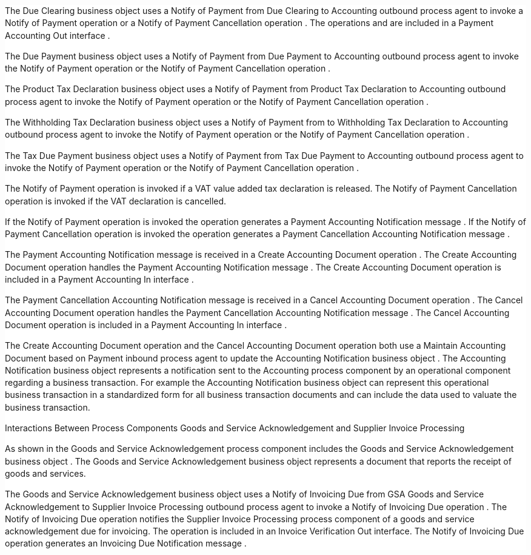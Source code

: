 The Due Clearing business object uses a Notify of Payment from Due Clearing to Accounting outbound process agent to invoke a Notify of Payment operation or a Notify of Payment Cancellation operation . The operations and are included in a Payment Accounting Out interface .

The Due Payment business object uses a Notify of Payment from Due Payment to Accounting outbound process agent to invoke the Notify of Payment operation or the Notify of Payment Cancellation operation .

The Product Tax Declaration business object uses a Notify of Payment from Product Tax Declaration to Accounting outbound process agent to invoke the Notify of Payment operation or the Notify of Payment Cancellation operation .

The Withholding Tax Declaration business object uses a Notify of Payment from to Withholding Tax Declaration to Accounting outbound process agent to invoke the Notify of Payment operation or the Notify of Payment Cancellation operation .

The Tax Due Payment business object uses a Notify of Payment from Tax Due Payment to Accounting outbound process agent to invoke the Notify of Payment operation or the Notify of Payment Cancellation operation .

The Notify of Payment operation is invoked if a VAT value added tax declaration is released. The Notify of Payment Cancellation operation is invoked if the VAT declaration is cancelled.

If the Notify of Payment operation is invoked the operation generates a Payment Accounting Notification message . If the Notify of Payment Cancellation operation is invoked the operation generates a Payment Cancellation Accounting Notification message .

The Payment Accounting Notification message is received in a Create Accounting Document operation . The Create Accounting Document operation handles the Payment Accounting Notification message . The Create Accounting Document operation is included in a Payment Accounting In interface .

The Payment Cancellation Accounting Notification message is received in a Cancel Accounting Document operation . The Cancel Accounting Document operation handles the Payment Cancellation Accounting Notification message . The Cancel Accounting Document operation is included in a Payment Accounting In interface .

The Create Accounting Document operation and the Cancel Accounting Document operation both use a Maintain Accounting Document based on Payment inbound process agent to update the Accounting Notification business object . The Accounting Notification business object represents a notification sent to the Accounting process component by an operational component regarding a business transaction. For example the Accounting Notification business object can represent this operational business transaction in a standardized form for all business transaction documents and can include the data used to valuate the business transaction.

Interactions Between Process Components Goods and Service Acknowledgement and Supplier Invoice Processing 

As shown in the Goods and Service Acknowledgement process component includes the Goods and Service Acknowledgement business object . The Goods and Service Acknowledgement business object represents a document that reports the receipt of goods and services.

The Goods and Service Acknowledgement business object uses a Notify of Invoicing Due from GSA Goods and Service Acknowledgement to Supplier Invoice Processing outbound process agent to invoke a Notify of Invoicing Due operation . The Notify of Invoicing Due operation notifies the Supplier Invoice Processing process component of a goods and service acknowledgement due for invoicing. The operation is included in an Invoice Verification Out interface. The Notify of Invoicing Due operation generates an Invoicing Due Notification message .
